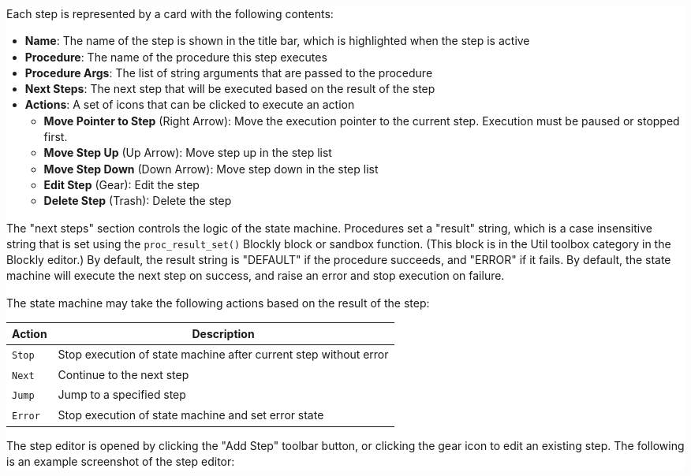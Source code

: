 Each step is represented by a card with the following contents:

* **Name**: The name of the step is shown in the title bar, which is highlighted when the step is active
* **Procedure**: The name of the procedure this step executes
* **Procedure Args**: The list of string arguments that are passed to the procedure
* **Next Steps**: The next step that will be executed based on the result of the step
* **Actions**: A set of icons that can be clicked to execute an action
  * **Move Pointer to Step** (Right Arrow): Move the execution pointer to the current step. Execution must be paused or stopped first.
  * **Move Step Up** (Up Arrow): Move step up in the step list
  * **Move Step Down** (Down Arrow): Move step down in the step list
  * **Edit Step** (Gear): Edit the step
  * **Delete Step** (Trash): Delete the step

The "next steps" section controls the logic of the state machine. Procedures set a "result" string, which is a case insensitive string that is set using the `proc_result_set()` Blockly block or sandbox function. (This block is in the Util toolbox category in the Blockly editor.) By default, the result string is "DEFAULT" if the procedure succeeds, and "ERROR" if it fails. By default, the state machine will execute the next step on success, and raise an error and stop execution on failure.

The state machine may take the following actions based on the result of the step:

| Action | Description |
| ---     | ---         |
| `Stop`  | Stop execution of state machine after current step without error |
| `Next`  | Continue to the next step |
| `Jump`  | Jump to a specified step |
| `Error` | Stop execution of state machine and set error state |

The step editor is opened by clicking the "Add Step" toolbar button, or clicking the gear icon to edit an existing step. The following is an example screenshot of the step editor:

